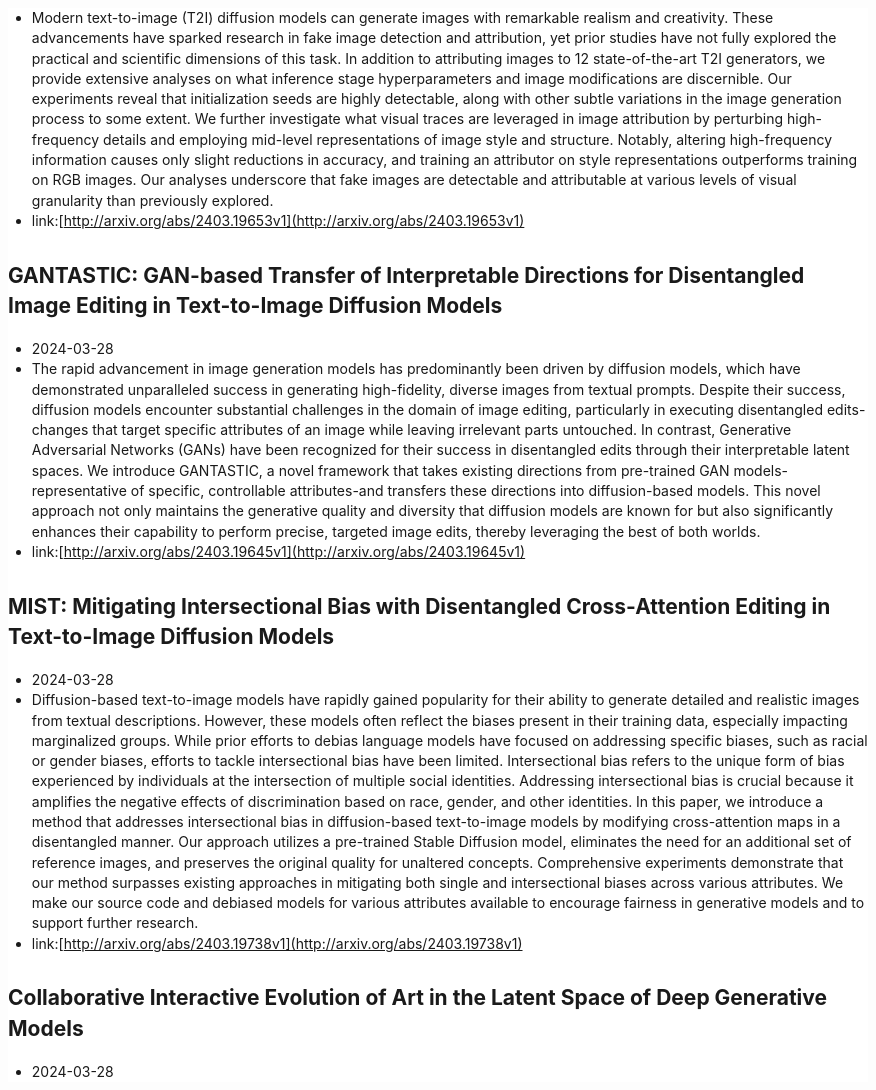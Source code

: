   * Modern text-to-image (T2I) diffusion models can generate images with remarkable realism and creativity. These advancements have sparked research in fake image detection and attribution, yet prior studies have not fully explored the practical and scientific dimensions of this task. In addition to attributing images to 12 state-of-the-art T2I generators, we provide extensive analyses on what inference stage hyperparameters and image modifications are discernible. Our experiments reveal that initialization seeds are highly detectable, along with other subtle variations in the image generation process to some extent. We further investigate what visual traces are leveraged in image attribution by perturbing high-frequency details and employing mid-level representations of image style and structure. Notably, altering high-frequency information causes only slight reductions in accuracy, and training an attributor on style representations outperforms training on RGB images. Our analyses underscore that fake images are detectable and attributable at various levels of visual granularity than previously explored. 
 * link:[http://arxiv.org/abs/2403.19653v1](http://arxiv.org/abs/2403.19653v1) 
## GANTASTIC: GAN-based Transfer of Interpretable Directions for   Disentangled Image Editing in Text-to-Image Diffusion Models 
  * 2024-03-28  
  * The rapid advancement in image generation models has predominantly been driven by diffusion models, which have demonstrated unparalleled success in generating high-fidelity, diverse images from textual prompts. Despite their success, diffusion models encounter substantial challenges in the domain of image editing, particularly in executing disentangled edits-changes that target specific attributes of an image while leaving irrelevant parts untouched. In contrast, Generative Adversarial Networks (GANs) have been recognized for their success in disentangled edits through their interpretable latent spaces. We introduce GANTASTIC, a novel framework that takes existing directions from pre-trained GAN models-representative of specific, controllable attributes-and transfers these directions into diffusion-based models. This novel approach not only maintains the generative quality and diversity that diffusion models are known for but also significantly enhances their capability to perform precise, targeted image edits, thereby leveraging the best of both worlds. 
 * link:[http://arxiv.org/abs/2403.19645v1](http://arxiv.org/abs/2403.19645v1) 
## MIST: Mitigating Intersectional Bias with Disentangled Cross-Attention   Editing in Text-to-Image Diffusion Models 
  * 2024-03-28  
  * Diffusion-based text-to-image models have rapidly gained popularity for their ability to generate detailed and realistic images from textual descriptions. However, these models often reflect the biases present in their training data, especially impacting marginalized groups. While prior efforts to debias language models have focused on addressing specific biases, such as racial or gender biases, efforts to tackle intersectional bias have been limited. Intersectional bias refers to the unique form of bias experienced by individuals at the intersection of multiple social identities. Addressing intersectional bias is crucial because it amplifies the negative effects of discrimination based on race, gender, and other identities. In this paper, we introduce a method that addresses intersectional bias in diffusion-based text-to-image models by modifying cross-attention maps in a disentangled manner. Our approach utilizes a pre-trained Stable Diffusion model, eliminates the need for an additional set of reference images, and preserves the original quality for unaltered concepts. Comprehensive experiments demonstrate that our method surpasses existing approaches in mitigating both single and intersectional biases across various attributes. We make our source code and debiased models for various attributes available to encourage fairness in generative models and to support further research. 
 * link:[http://arxiv.org/abs/2403.19738v1](http://arxiv.org/abs/2403.19738v1) 
## Collaborative Interactive Evolution of Art in the Latent Space of Deep   Generative Models 
  * 2024-03-28  